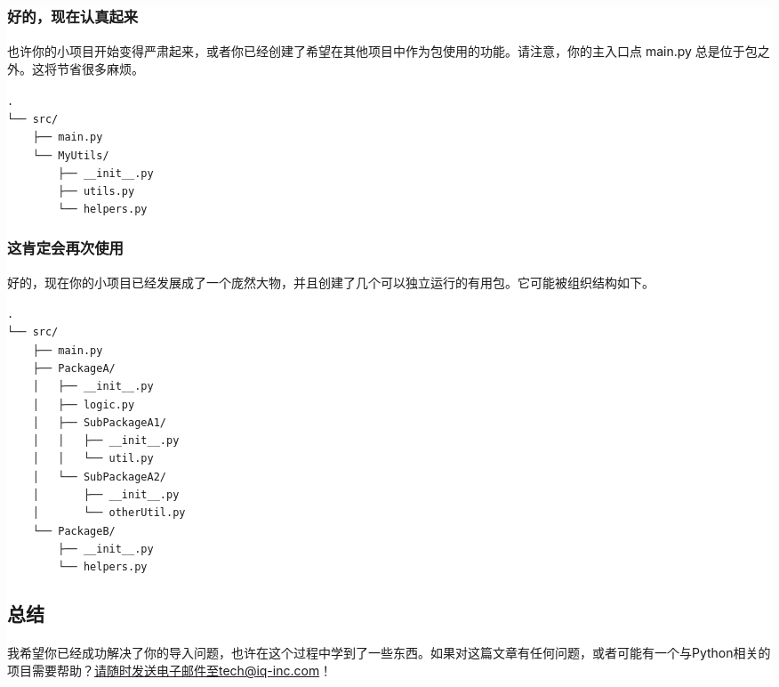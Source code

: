 ### 好的，现在认真起来

也许你的小项目开始变得严肃起来，或者你已经创建了希望在其他项目中作为包使用的功能。请注意，你的主入口点 main.py 总是位于包之外。这将节省很多麻烦。

```text
.
└── src/
    ├── main.py
    └── MyUtils/
        ├── __init__.py 
        ├── utils.py
        └── helpers.py
```

### 这肯定会再次使用

好的，现在你的小项目已经发展成了一个庞然大物，并且创建了几个可以独立运行的有用包。它可能被组织结构如下。

```text
.
└── src/
    ├── main.py
    ├── PackageA/
    │   ├── __init__.py
    │   ├── logic.py
    │   ├── SubPackageA1/
    │   │   ├── __init__.py
    │   │   └── util.py
    │   └── SubPackageA2/
    │       ├── __init__.py
    │       └── otherUtil.py
    └── PackageB/
        ├── __init__.py
        └── helpers.py
```

## 总结

我希望你已经成功解决了你的导入问题，也许在这个过程中学到了一些东西。如果对这篇文章有任何问题，或者可能有一个与Python相关的项目需要帮助？请随时发送电子邮件至tech@iq-inc.com！











